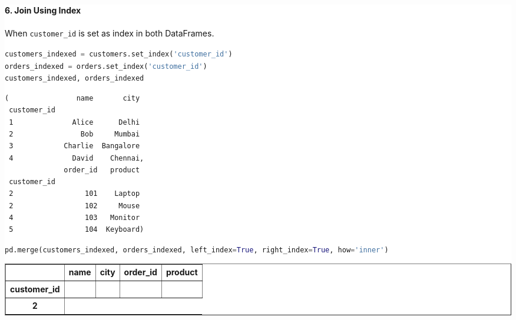 

#### 6. Join Using Index
When `customer_id` is set as index in both DataFrames.


```python
customers_indexed = customers.set_index('customer_id')
orders_indexed = orders.set_index('customer_id')
customers_indexed, orders_indexed
```




    (                name       city
     customer_id                    
     1              Alice      Delhi
     2                Bob     Mumbai
     3            Charlie  Bangalore
     4              David    Chennai,
                  order_id   product
     customer_id                    
     2                 101    Laptop
     2                 102     Mouse
     4                 103   Monitor
     5                 104  Keyboard)




```python
pd.merge(customers_indexed, orders_indexed, left_index=True, right_index=True, how='inner')
```




<div>
<style scoped>
    .dataframe tbody tr th:only-of-type {
        vertical-align: middle;
    }

    .dataframe tbody tr th {
        vertical-align: top;
    }

    .dataframe thead th {
        text-align: right;
    }
</style>
<table border="1" class="dataframe">
  <thead>
    <tr style="text-align: right;">
      <th></th>
      <th>name</th>
      <th>city</th>
      <th>order_id</th>
      <th>product</th>
    </tr>
    <tr>
      <th>customer_id</th>
      <th></th>
      <th></th>
      <th></th>
      <th></th>
    </tr>
  </thead>
  <tbody>
    <tr>
      <th>2</th>